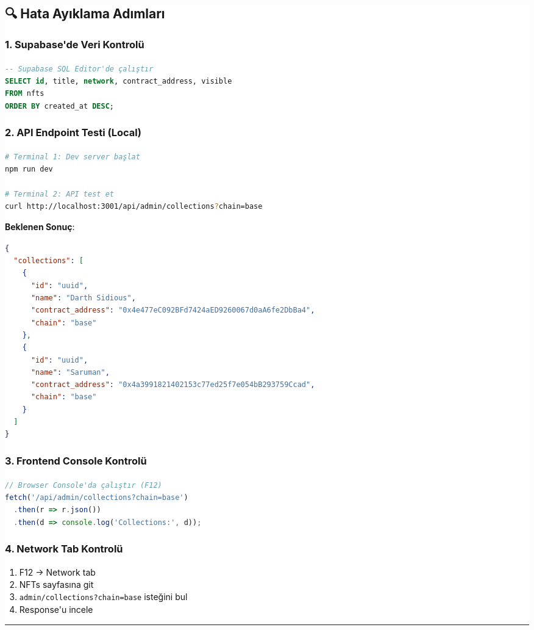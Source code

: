 
## 🔍 **Hata Ayıklama Adımları**

### 1. Supabase'de Veri Kontrolü
```sql
-- Supabase SQL Editor'de çalıştır
SELECT id, title, network, contract_address, visible 
FROM nfts 
ORDER BY created_at DESC;
```

### 2. API Endpoint Testi (Local)
```bash
# Terminal 1: Dev server başlat
npm run dev

# Terminal 2: API test et
curl http://localhost:3001/api/admin/collections?chain=base
```

**Beklenen Sonuç**:
```json
{
  "collections": [
    {
      "id": "uuid",
      "name": "Darth Sidious",
      "contract_address": "0x4e477eC092BFd7424aED9260067d0aA6fe2DbBa4",
      "chain": "base"
    },
    {
      "id": "uuid",
      "name": "Saruman",
      "contract_address": "0x4a3991821402153c77ed25f7e054bB293759Ccad",
      "chain": "base"
    }
  ]
}
```

### 3. Frontend Console Kontrolü
```javascript
// Browser Console'da çalıştır (F12)
fetch('/api/admin/collections?chain=base')
  .then(r => r.json())
  .then(d => console.log('Collections:', d));
```

### 4. Network Tab Kontrolü
1. F12 → Network tab
2. NFTs sayfasına git
3. `admin/collections?chain=base` isteğini bul
4. Response'u incele

---